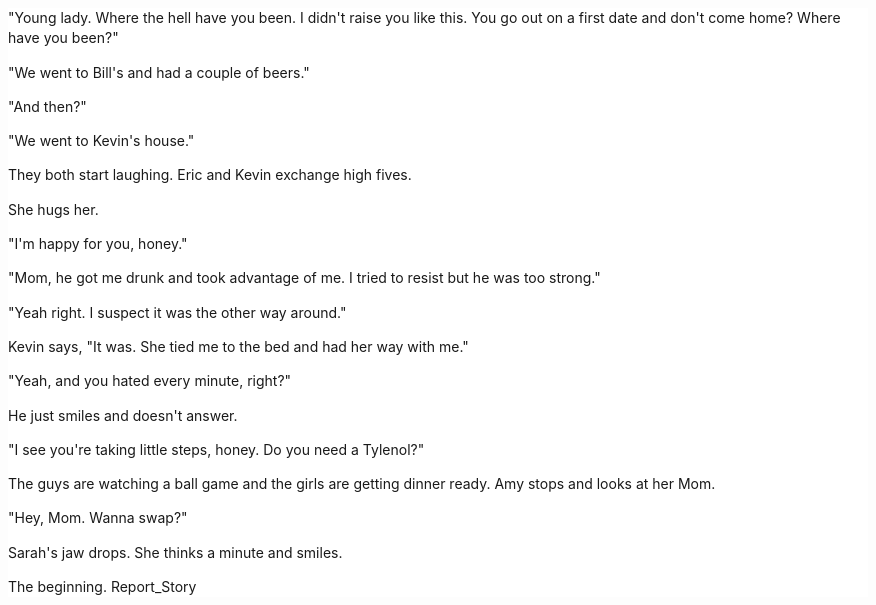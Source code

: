  "Young lady. Where the hell have you been. I didn't raise you like this. You go out on a first date and don't come home? Where have you been?" 

 "We went to Bill's and had a couple of beers." 

 "And then?" 

 "We went to Kevin's house." 

 They both start laughing. Eric and Kevin exchange high fives. 

 She hugs her. 

 "I'm happy for you, honey." 

 "Mom, he got me drunk and took advantage of me. I tried to resist but he was too strong." 

 "Yeah right. I suspect it was the other way around." 

 Kevin says, "It was. She tied me to the bed and had her way with me." 

 "Yeah, and you hated every minute, right?" 

 He just smiles and doesn't answer. 

 "I see you're taking little steps, honey. Do you need a Tylenol?" 

 The guys are watching a ball game and the girls are getting dinner ready. Amy stops and looks at her Mom. 

 "Hey, Mom. Wanna swap?" 

 Sarah's jaw drops. She thinks a minute and smiles. 

 The beginning. Report_Story 